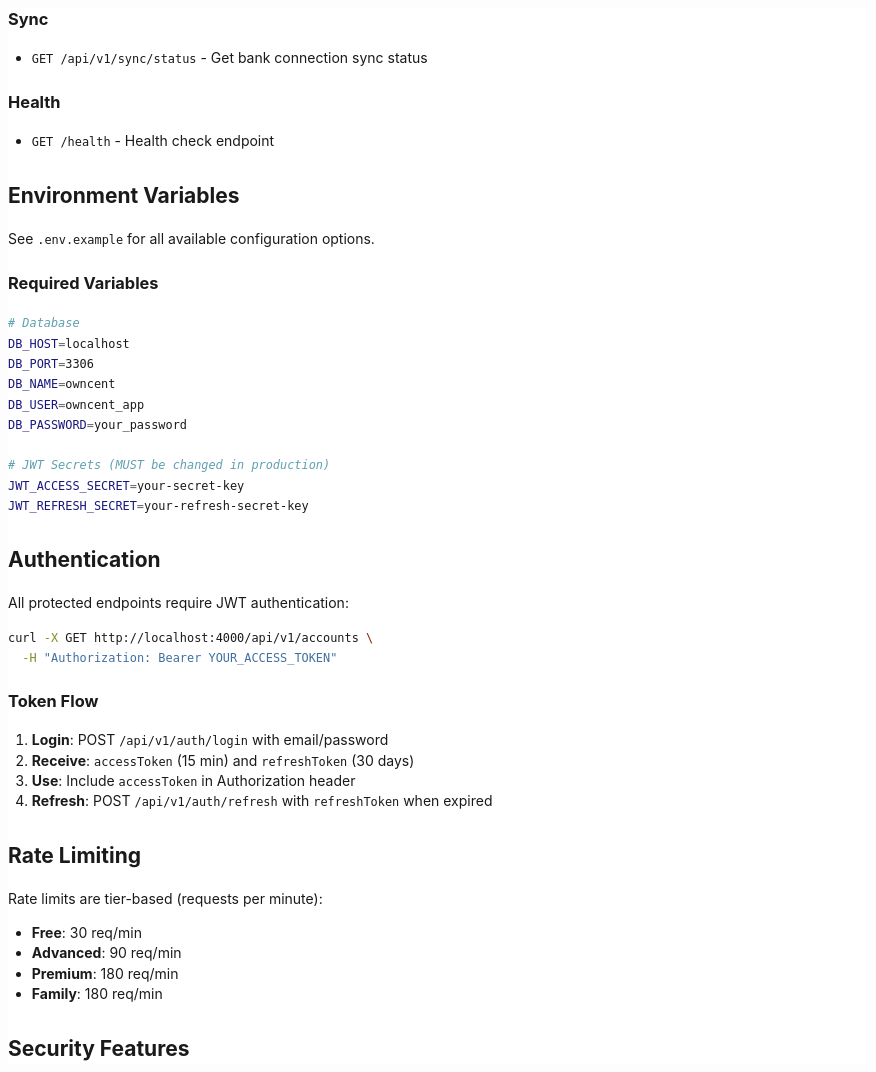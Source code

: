 ### Sync
- `GET /api/v1/sync/status` - Get bank connection sync status

### Health
- `GET /health` - Health check endpoint

## Environment Variables

See `.env.example` for all available configuration options.

### Required Variables

```bash
# Database
DB_HOST=localhost
DB_PORT=3306
DB_NAME=owncent
DB_USER=owncent_app
DB_PASSWORD=your_password

# JWT Secrets (MUST be changed in production)
JWT_ACCESS_SECRET=your-secret-key
JWT_REFRESH_SECRET=your-refresh-secret-key
```

## Authentication

All protected endpoints require JWT authentication:

```bash
curl -X GET http://localhost:4000/api/v1/accounts \
  -H "Authorization: Bearer YOUR_ACCESS_TOKEN"
```

### Token Flow

1. **Login**: POST `/api/v1/auth/login` with email/password
2. **Receive**: `accessToken` (15 min) and `refreshToken` (30 days)
3. **Use**: Include `accessToken` in Authorization header
4. **Refresh**: POST `/api/v1/auth/refresh` with `refreshToken` when expired

## Rate Limiting

Rate limits are tier-based (requests per minute):

- **Free**: 30 req/min
- **Advanced**: 90 req/min
- **Premium**: 180 req/min
- **Family**: 180 req/min

## Security Features
